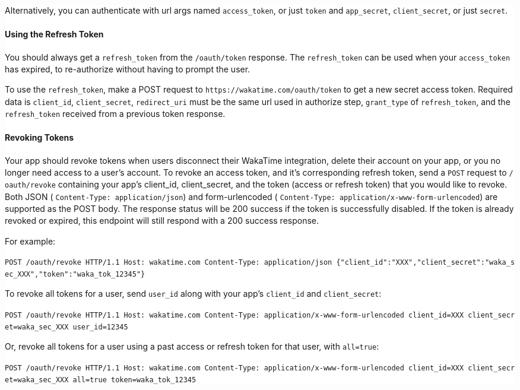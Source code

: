 Alternatively, you can authenticate with url args named `access_token`, or just `token` and `app_secret`, `client_secret`, or just `secret`.

#### Using the Refresh Token

You should always get a `refresh_token` from the `/oauth/token` response. The `refresh_token` can be used when your `access_token` has expired, to re-authorize without having to prompt the user.

To use the `refresh_token`, make a POST request to `https://wakatime.com/oauth/token` to get a new secret access token. Required data is `client_id`, `client_secret`, `redirect_uri` must be the same url used in authorize step, `grant_type` of `refresh_token`, and the `refresh_token` received from a previous token response.

#### Revoking Tokens

Your app should revoke tokens when users disconnect their WakaTime integration, delete their account on your app, or you no longer need access to a user’s account.
To revoke an access token, and it’s corresponding refresh token, send a `POST` request to `/oauth/revoke` containing your app’s client\_id, client\_secret, and the token (access or refresh token) that you would like to revoke.
Both JSON ( `Content-Type: application/json`) and form-urlencoded ( `Content-Type: application/x-www-form-urlencoded`) are supported as the POST body.
The response status will be 200 success if the token is successfully disabled.
If the token is already revoked or expired, this endpoint will still respond with a 200 success response.

For example:

`POST /oauth/revoke HTTP/1.1
Host: wakatime.com
Content-Type: application/json
{"client_id":"XXX","client_secret":"waka_sec_XXX","token":"waka_tok_12345"}
`

To revoke all tokens for a user, send `user_id` along with your app’s `client_id` and `client_secret`:

`POST /oauth/revoke HTTP/1.1
Host: wakatime.com
Content-Type: application/x-www-form-urlencoded
client_id=XXX
client_secret=waka_sec_XXX
user_id=12345
`

Or, revoke all tokens for a user using a past access or refresh token for that user, with `all=true`:

`POST /oauth/revoke HTTP/1.1
Host: wakatime.com
Content-Type: application/x-www-form-urlencoded
client_id=XXX
client_secret=waka_sec_XXX
all=true
token=waka_tok_12345
`
